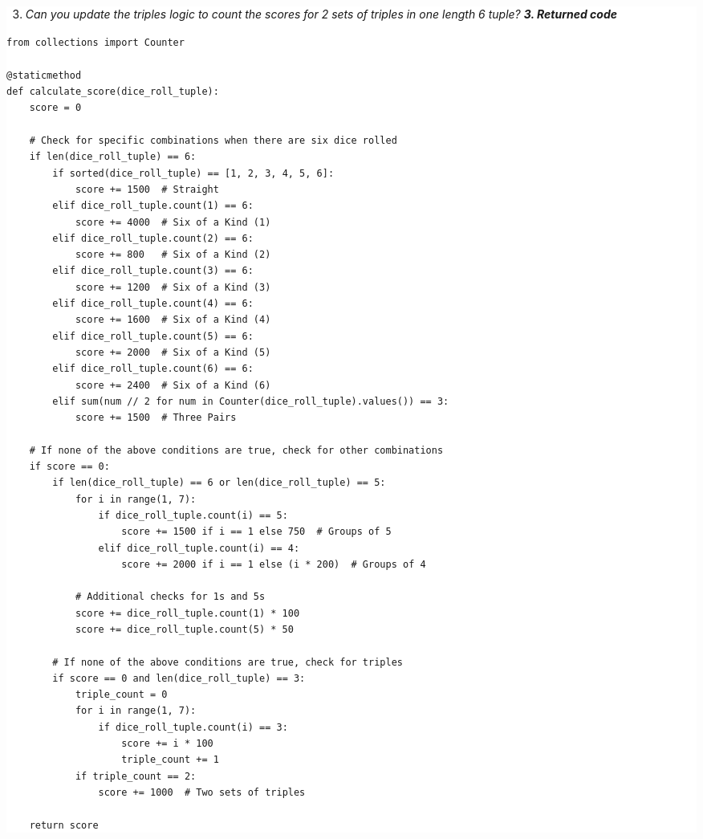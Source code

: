 3. _Can you update the triples logic to count the scores for 2 sets of triples in one length 6 tuple?_
***3. Returned code***
```
from collections import Counter

@staticmethod
def calculate_score(dice_roll_tuple):
    score = 0

    # Check for specific combinations when there are six dice rolled
    if len(dice_roll_tuple) == 6:
        if sorted(dice_roll_tuple) == [1, 2, 3, 4, 5, 6]:
            score += 1500  # Straight
        elif dice_roll_tuple.count(1) == 6:
            score += 4000  # Six of a Kind (1)
        elif dice_roll_tuple.count(2) == 6:
            score += 800   # Six of a Kind (2)
        elif dice_roll_tuple.count(3) == 6:
            score += 1200  # Six of a Kind (3)
        elif dice_roll_tuple.count(4) == 6:
            score += 1600  # Six of a Kind (4)
        elif dice_roll_tuple.count(5) == 6:
            score += 2000  # Six of a Kind (5)
        elif dice_roll_tuple.count(6) == 6:
            score += 2400  # Six of a Kind (6)
        elif sum(num // 2 for num in Counter(dice_roll_tuple).values()) == 3:
            score += 1500  # Three Pairs

    # If none of the above conditions are true, check for other combinations
    if score == 0:
        if len(dice_roll_tuple) == 6 or len(dice_roll_tuple) == 5:
            for i in range(1, 7):
                if dice_roll_tuple.count(i) == 5:
                    score += 1500 if i == 1 else 750  # Groups of 5
                elif dice_roll_tuple.count(i) == 4:
                    score += 2000 if i == 1 else (i * 200)  # Groups of 4

            # Additional checks for 1s and 5s
            score += dice_roll_tuple.count(1) * 100
            score += dice_roll_tuple.count(5) * 50

        # If none of the above conditions are true, check for triples
        if score == 0 and len(dice_roll_tuple) == 3:
            triple_count = 0
            for i in range(1, 7):
                if dice_roll_tuple.count(i) == 3:
                    score += i * 100
                    triple_count += 1
            if triple_count == 2:
                score += 1000  # Two sets of triples

    return score

```
